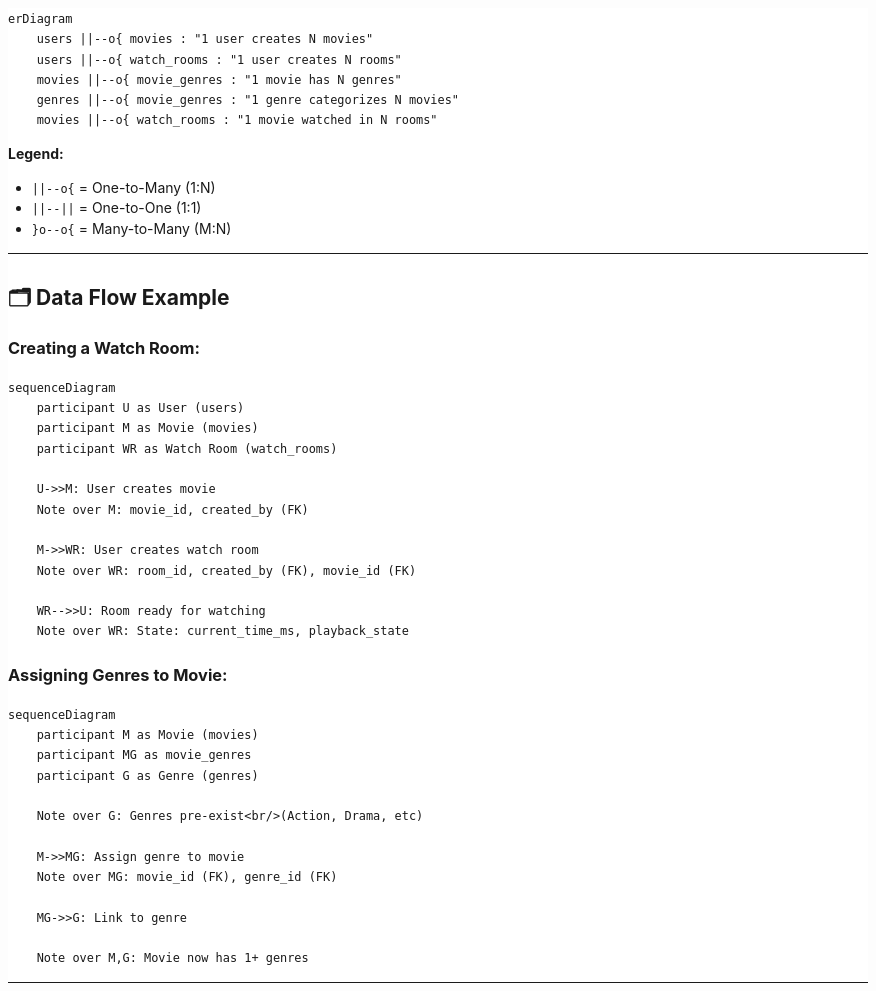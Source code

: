 ```mermaid
erDiagram
    users ||--o{ movies : "1 user creates N movies"
    users ||--o{ watch_rooms : "1 user creates N rooms"
    movies ||--o{ movie_genres : "1 movie has N genres"
    genres ||--o{ movie_genres : "1 genre categorizes N movies"
    movies ||--o{ watch_rooms : "1 movie watched in N rooms"
```

**Legend:**
- `||--o{` = One-to-Many (1:N)
- `||--||` = One-to-One (1:1)
- `}o--o{` = Many-to-Many (M:N)

---

## 🗂️ Data Flow Example

### **Creating a Watch Room:**

```mermaid
sequenceDiagram
    participant U as User (users)
    participant M as Movie (movies)
    participant WR as Watch Room (watch_rooms)
    
    U->>M: User creates movie
    Note over M: movie_id, created_by (FK)
    
    M->>WR: User creates watch room
    Note over WR: room_id, created_by (FK), movie_id (FK)
    
    WR-->>U: Room ready for watching
    Note over WR: State: current_time_ms, playback_state
```

### **Assigning Genres to Movie:**

```mermaid
sequenceDiagram
    participant M as Movie (movies)
    participant MG as movie_genres
    participant G as Genre (genres)
    
    Note over G: Genres pre-exist<br/>(Action, Drama, etc)
    
    M->>MG: Assign genre to movie
    Note over MG: movie_id (FK), genre_id (FK)
    
    MG->>G: Link to genre
    
    Note over M,G: Movie now has 1+ genres
```

---